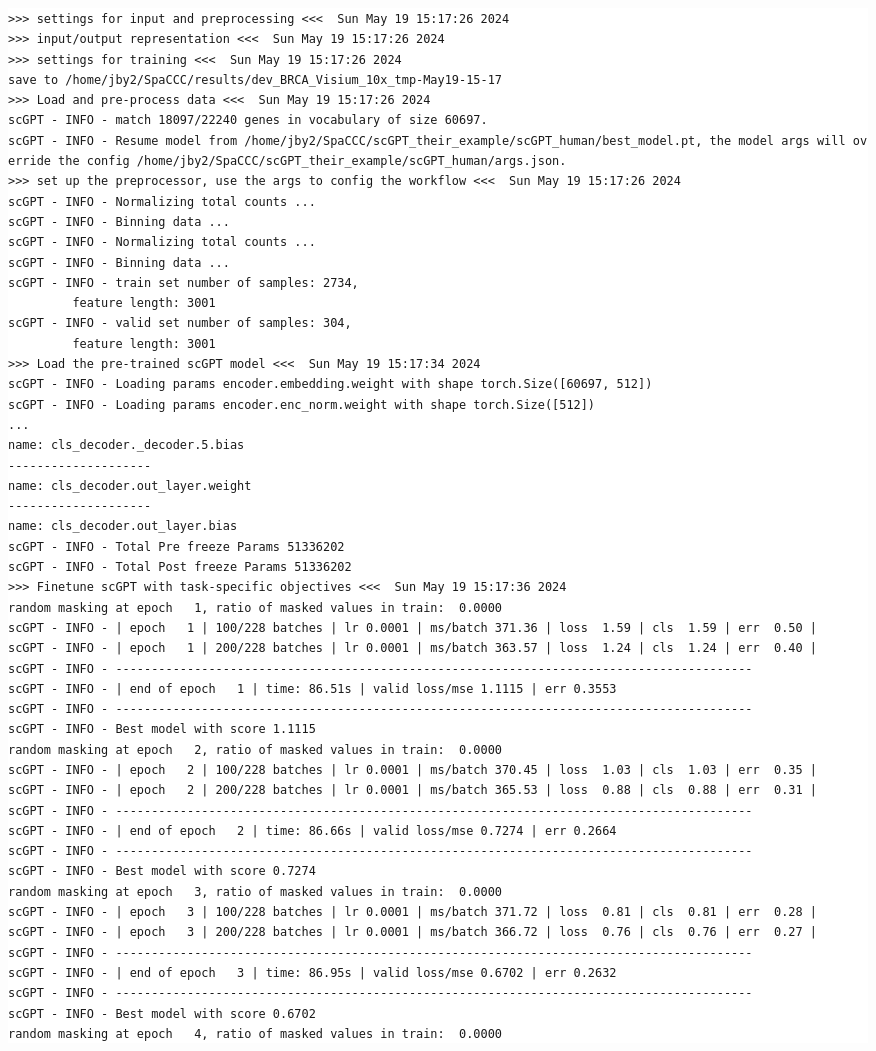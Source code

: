 ```
>>> settings for input and preprocessing <<<  Sun May 19 15:17:26 2024
>>> input/output representation <<<  Sun May 19 15:17:26 2024
>>> settings for training <<<  Sun May 19 15:17:26 2024
save to /home/jby2/SpaCCC/results/dev_BRCA_Visium_10x_tmp-May19-15-17
>>> Load and pre-process data <<<  Sun May 19 15:17:26 2024
scGPT - INFO - match 18097/22240 genes in vocabulary of size 60697.
scGPT - INFO - Resume model from /home/jby2/SpaCCC/scGPT_their_example/scGPT_human/best_model.pt, the model args will override the config /home/jby2/SpaCCC/scGPT_their_example/scGPT_human/args.json.
>>> set up the preprocessor, use the args to config the workflow <<<  Sun May 19 15:17:26 2024
scGPT - INFO - Normalizing total counts ...
scGPT - INFO - Binning data ...
scGPT - INFO - Normalizing total counts ...
scGPT - INFO - Binning data ...
scGPT - INFO - train set number of samples: 2734, 
         feature length: 3001
scGPT - INFO - valid set number of samples: 304, 
         feature length: 3001
>>> Load the pre-trained scGPT model <<<  Sun May 19 15:17:34 2024
scGPT - INFO - Loading params encoder.embedding.weight with shape torch.Size([60697, 512])
scGPT - INFO - Loading params encoder.enc_norm.weight with shape torch.Size([512])
...
name: cls_decoder._decoder.5.bias
--------------------
name: cls_decoder.out_layer.weight
--------------------
name: cls_decoder.out_layer.bias
scGPT - INFO - Total Pre freeze Params 51336202
scGPT - INFO - Total Post freeze Params 51336202
>>> Finetune scGPT with task-specific objectives <<<  Sun May 19 15:17:36 2024
random masking at epoch   1, ratio of masked values in train:  0.0000
scGPT - INFO - | epoch   1 | 100/228 batches | lr 0.0001 | ms/batch 371.36 | loss  1.59 | cls  1.59 | err  0.50 | 
scGPT - INFO - | epoch   1 | 200/228 batches | lr 0.0001 | ms/batch 363.57 | loss  1.24 | cls  1.24 | err  0.40 | 
scGPT - INFO - -----------------------------------------------------------------------------------------
scGPT - INFO - | end of epoch   1 | time: 86.51s | valid loss/mse 1.1115 | err 0.3553
scGPT - INFO - -----------------------------------------------------------------------------------------
scGPT - INFO - Best model with score 1.1115
random masking at epoch   2, ratio of masked values in train:  0.0000
scGPT - INFO - | epoch   2 | 100/228 batches | lr 0.0001 | ms/batch 370.45 | loss  1.03 | cls  1.03 | err  0.35 | 
scGPT - INFO - | epoch   2 | 200/228 batches | lr 0.0001 | ms/batch 365.53 | loss  0.88 | cls  0.88 | err  0.31 | 
scGPT - INFO - -----------------------------------------------------------------------------------------
scGPT - INFO - | end of epoch   2 | time: 86.66s | valid loss/mse 0.7274 | err 0.2664
scGPT - INFO - -----------------------------------------------------------------------------------------
scGPT - INFO - Best model with score 0.7274
random masking at epoch   3, ratio of masked values in train:  0.0000
scGPT - INFO - | epoch   3 | 100/228 batches | lr 0.0001 | ms/batch 371.72 | loss  0.81 | cls  0.81 | err  0.28 | 
scGPT - INFO - | epoch   3 | 200/228 batches | lr 0.0001 | ms/batch 366.72 | loss  0.76 | cls  0.76 | err  0.27 | 
scGPT - INFO - -----------------------------------------------------------------------------------------
scGPT - INFO - | end of epoch   3 | time: 86.95s | valid loss/mse 0.6702 | err 0.2632
scGPT - INFO - -----------------------------------------------------------------------------------------
scGPT - INFO - Best model with score 0.6702
random masking at epoch   4, ratio of masked values in train:  0.0000
```